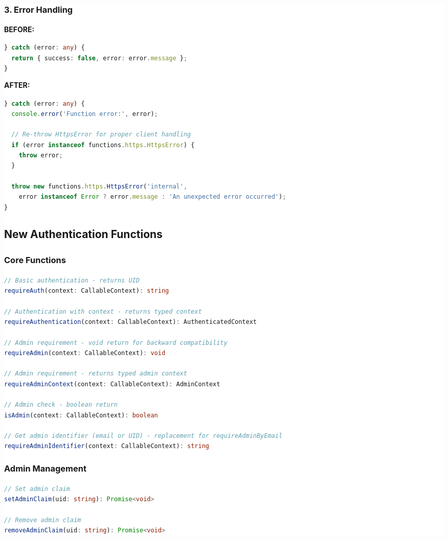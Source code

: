 ### 3. Error Handling

**BEFORE:**
```typescript
} catch (error: any) {
  return { success: false, error: error.message };
}
```

**AFTER:**
```typescript
} catch (error: any) {
  console.error('Function error:', error);
  
  // Re-throw HttpsError for proper client handling
  if (error instanceof functions.https.HttpsError) {
    throw error;
  }
  
  throw new functions.https.HttpsError('internal', 
    error instanceof Error ? error.message : 'An unexpected error occurred');
}
```

## New Authentication Functions

### Core Functions
```typescript
// Basic authentication - returns UID
requireAuth(context: CallableContext): string

// Authentication with context - returns typed context
requireAuthentication(context: CallableContext): AuthenticatedContext

// Admin requirement - void return for backward compatibility
requireAdmin(context: CallableContext): void

// Admin requirement - returns typed admin context
requireAdminContext(context: CallableContext): AdminContext

// Admin check - boolean return
isAdmin(context: CallableContext): boolean

// Get admin identifier (email or UID) - replacement for requireAdminByEmail
requireAdminIdentifier(context: CallableContext): string
```

### Admin Management
```typescript
// Set admin claim
setAdminClaim(uid: string): Promise<void>

// Remove admin claim  
removeAdminClaim(uid: string): Promise<void>
```
